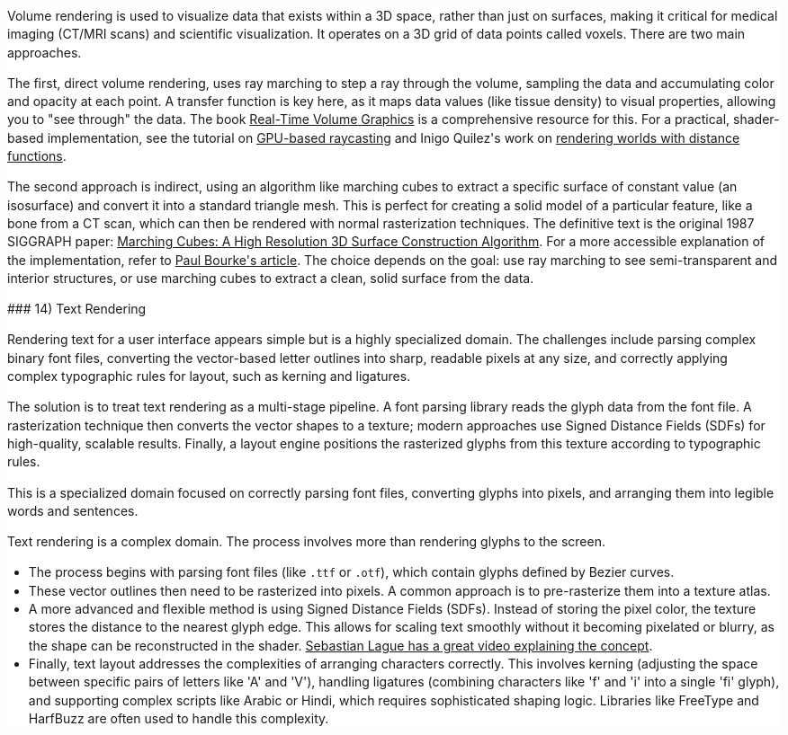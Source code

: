 Volume rendering is used to visualize data that exists within a 3D space, rather than just on surfaces, making it critical for medical imaging (CT/MRI scans) and scientific visualization.
It operates on a 3D grid of data points called voxels.
There are two main approaches.

The first, direct volume rendering, uses ray marching to step a ray through the volume, sampling the data and accumulating color and opacity at each point.
A transfer function is key here, as it maps data values (like tissue density) to visual properties, allowing you to "see through" the data.
The book [Real-Time Volume Graphics](https://www.realtimevolographics.org/) is a comprehensive resource for this.
For a practical, shader-based implementation, see the tutorial on [GPU-based raycasting](https://www.shadertoy.com/view/XlBSRz) and Inigo Quilez's work on [rendering worlds with distance functions](https://iquilezles.org/articles/raymarchingdf/).

The second approach is indirect, using an algorithm like marching cubes to extract a specific surface of constant value (an isosurface) and convert it into a standard triangle mesh.
This is perfect for creating a solid model of a particular feature, like a bone from a CT scan, which can then be rendered with normal rasterization techniques.
The definitive text is the original 1987 SIGGRAPH paper: [Marching Cubes: A High Resolution 3D Surface Construction Algorithm](https://dl.acm.org/doi/10.1145/37401.37422).
For a more accessible explanation of the implementation, refer to [Paul Bourke's article](https://paulbourke.net/geometry/polygonise/).
The choice depends on the goal: use ray marching to see semi-transparent and interior structures, or use marching cubes to extract a clean, solid surface from the data.

<div id='id-Text-Rendering'></div>
### 14) Text Rendering

Rendering text for a user interface appears simple but is a highly specialized domain.
The challenges include parsing complex binary font files, converting the vector-based letter outlines into sharp, readable pixels at any size, and correctly applying complex typographic rules for layout, such as kerning and ligatures.

The solution is to treat text rendering as a multi-stage pipeline.
A font parsing library reads the glyph data from the font file.
A rasterization technique then converts the vector shapes to a texture; modern approaches use Signed Distance Fields (SDFs) for high-quality, scalable results.
Finally, a layout engine positions the rasterized glyphs from this texture according to typographic rules.

This is a specialized domain focused on correctly parsing font files, converting glyphs into pixels, and arranging them into legible words and sentences.

Text rendering is a complex domain.
The process involves more than rendering glyphs to the screen.
 - The process begins with parsing font files (like `.ttf` or `.otf`), which contain glyphs defined by Bezier curves.
 - These vector outlines then need to be rasterized into pixels.
A common approach is to pre-rasterize them into a texture atlas.
 - A more advanced and flexible method is using Signed Distance Fields (SDFs).
Instead of storing the pixel color, the texture stores the distance to the nearest glyph edge.
This allows for scaling text smoothly without it becoming pixelated or blurry, as the shape can be reconstructed in the shader.
[Sebastian Lague has a great video explaining the concept](https://www.youtube.com/watch?v=yqUv2JO2BCs).
 - Finally, text layout addresses the complexities of arranging characters correctly.
This involves kerning (adjusting the space between specific pairs of letters like 'A' and 'V'), handling ligatures (combining characters like 'f' and 'i' into a single 'fi' glyph), and supporting complex scripts like Arabic or Hindi, which requires sophisticated shaping logic.
Libraries like FreeType and HarfBuzz are often used to handle this complexity.
